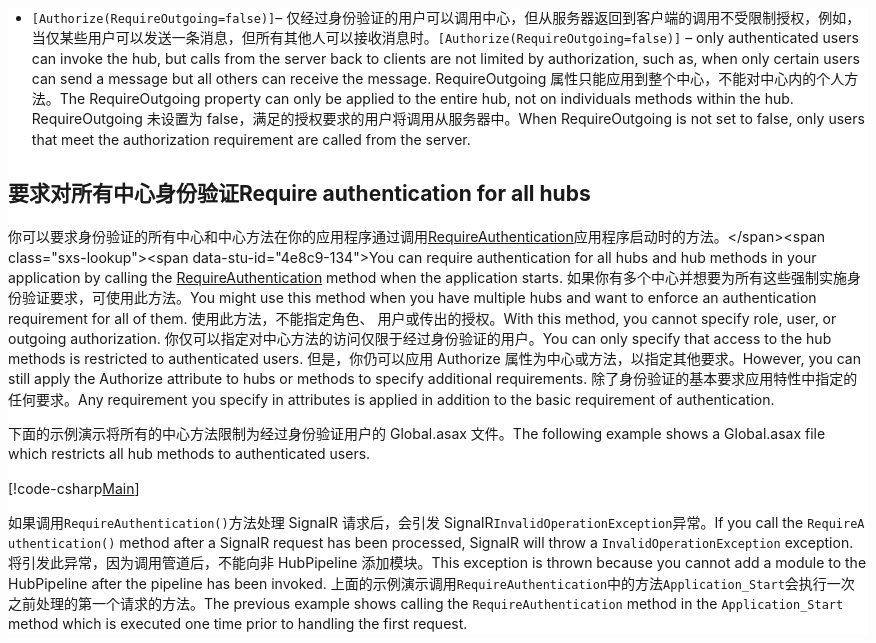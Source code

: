 - <span data-ttu-id="4e8c9-130">`[Authorize(RequireOutgoing=false)]`– 仅经过身份验证的用户可以调用中心，但从服务器返回到客户端的调用不受限制授权，例如，当仅某些用户可以发送一条消息，但所有其他人可以接收消息时。</span><span class="sxs-lookup"><span data-stu-id="4e8c9-130">`[Authorize(RequireOutgoing=false)]` – only authenticated users can invoke the hub, but calls from the server back to clients are not limited by authorization, such as, when only certain users can send a message but all others can receive the message.</span></span> <span data-ttu-id="4e8c9-131">RequireOutgoing 属性只能应用到整个中心，不能对中心内的个人方法。</span><span class="sxs-lookup"><span data-stu-id="4e8c9-131">The RequireOutgoing property can only be applied to the entire hub, not on individuals methods within the hub.</span></span> <span data-ttu-id="4e8c9-132">RequireOutgoing 未设置为 false，满足的授权要求的用户将调用从服务器中。</span><span class="sxs-lookup"><span data-stu-id="4e8c9-132">When RequireOutgoing is not set to false, only users that meet the authorization requirement are called from the server.</span></span>

<a id="requireauth"></a>

## <a name="require-authentication-for-all-hubs"></a><span data-ttu-id="4e8c9-133">要求对所有中心身份验证</span><span class="sxs-lookup"><span data-stu-id="4e8c9-133">Require authentication for all hubs</span></span>

<span data-ttu-id="4e8c9-134">你可以要求身份验证的所有中心和中心方法在你的应用程序通过调用[RequireAuthentication](https://msdn.microsoft.com/en-us/library/microsoft.aspnet.signalr.hubpipelineextensions.requireauthentication(v=vs.111).aspx)应用程序启动时的方法。</span><span class="sxs-lookup"><span data-stu-id="4e8c9-134">You can require authentication for all hubs and hub methods in your application by calling the [RequireAuthentication](https://msdn.microsoft.com/en-us/library/microsoft.aspnet.signalr.hubpipelineextensions.requireauthentication(v=vs.111).aspx) method when the application starts.</span></span> <span data-ttu-id="4e8c9-135">如果你有多个中心并想要为所有这些强制实施身份验证要求，可使用此方法。</span><span class="sxs-lookup"><span data-stu-id="4e8c9-135">You might use this method when you have multiple hubs and want to enforce an authentication requirement for all of them.</span></span> <span data-ttu-id="4e8c9-136">使用此方法，不能指定角色、 用户或传出的授权。</span><span class="sxs-lookup"><span data-stu-id="4e8c9-136">With this method, you cannot specify role, user, or outgoing authorization.</span></span> <span data-ttu-id="4e8c9-137">你仅可以指定对中心方法的访问仅限于经过身份验证的用户。</span><span class="sxs-lookup"><span data-stu-id="4e8c9-137">You can only specify that access to the hub methods is restricted to authenticated users.</span></span> <span data-ttu-id="4e8c9-138">但是，你仍可以应用 Authorize 属性为中心或方法，以指定其他要求。</span><span class="sxs-lookup"><span data-stu-id="4e8c9-138">However, you can still apply the Authorize attribute to hubs or methods to specify additional requirements.</span></span> <span data-ttu-id="4e8c9-139">除了身份验证的基本要求应用特性中指定的任何要求。</span><span class="sxs-lookup"><span data-stu-id="4e8c9-139">Any requirement you specify in attributes is applied in addition to the basic requirement of authentication.</span></span>

<span data-ttu-id="4e8c9-140">下面的示例演示将所有的中心方法限制为经过身份验证用户的 Global.asax 文件。</span><span class="sxs-lookup"><span data-stu-id="4e8c9-140">The following example shows a Global.asax file which restricts all hub methods to authenticated users.</span></span>

[!code-csharp[Main](hub-authorization/samples/sample3.cs)]

<span data-ttu-id="4e8c9-141">如果调用`RequireAuthentication()`方法处理 SignalR 请求后，会引发 SignalR`InvalidOperationException`异常。</span><span class="sxs-lookup"><span data-stu-id="4e8c9-141">If you call the `RequireAuthentication()` method after a SignalR request has been processed, SignalR will throw a `InvalidOperationException` exception.</span></span> <span data-ttu-id="4e8c9-142">将引发此异常，因为调用管道后，不能向非 HubPipeline 添加模块。</span><span class="sxs-lookup"><span data-stu-id="4e8c9-142">This exception is thrown because you cannot add a module to the HubPipeline after the pipeline has been invoked.</span></span> <span data-ttu-id="4e8c9-143">上面的示例演示调用`RequireAuthentication`中的方法`Application_Start`会执行一次之前处理的第一个请求的方法。</span><span class="sxs-lookup"><span data-stu-id="4e8c9-143">The previous example shows calling the `RequireAuthentication` method in the `Application_Start` method which is executed one time prior to handling the first request.</span></span>
